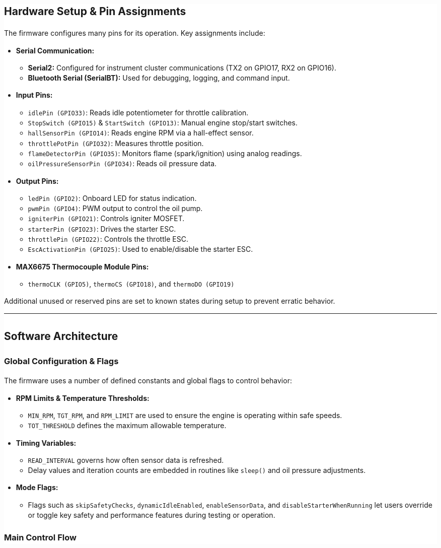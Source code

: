 
## Hardware Setup & Pin Assignments

The firmware configures many pins for its operation. Key assignments include:

- **Serial Communication:**
  - **Serial2:** Configured for instrument cluster communications (TX2 on GPIO17, RX2 on GPIO16).
  - **Bluetooth Serial (SerialBT):** Used for debugging, logging, and command input.
  
- **Input Pins:**
  - `idlePin (GPIO33)`: Reads idle potentiometer for throttle calibration.
  - `StopSwitch (GPIO15)` & `StartSwitch (GPIO13)`: Manual engine stop/start switches.
  - `hallSensorPin (GPIO14)`: Reads engine RPM via a hall-effect sensor.
  - `throttlePotPin (GPIO32)`: Measures throttle position.
  - `flameDetectorPin (GPIO35)`: Monitors flame (spark/ignition) using analog readings.
  - `oilPressureSensorPin (GPIO34)`: Reads oil pressure data.
  
- **Output Pins:**
  - `ledPin (GPIO2)`: Onboard LED for status indication.
  - `pwmPin (GPIO4)`: PWM output to control the oil pump.
  - `igniterPin (GPIO21)`: Controls igniter MOSFET.
  - `starterPin (GPIO23)`: Drives the starter ESC.
  - `throttlePin (GPIO22)`: Controls the throttle ESC.
  - `EscActivationPin (GPIO25)`: Used to enable/disable the starter ESC.
  
- **MAX6675 Thermocouple Module Pins:**
  - `thermoCLK (GPIO5)`, `thermoCS (GPIO18)`, and `thermoDO (GPIO19)`

Additional unused or reserved pins are set to known states during setup to prevent erratic behavior.

---

## Software Architecture

### Global Configuration & Flags

The firmware uses a number of defined constants and global flags to control behavior:

- **RPM Limits & Temperature Thresholds:**  
  - `MIN_RPM`, `TGT_RPM`, and `RPM_LIMIT` are used to ensure the engine is operating within safe speeds.
  - `TOT_THRESHOLD` defines the maximum allowable temperature.
  
- **Timing Variables:**  
  - `READ_INTERVAL` governs how often sensor data is refreshed.
  - Delay values and iteration counts are embedded in routines like `sleep()` and oil pressure adjustments.
  
- **Mode Flags:**  
  - Flags such as `skipSafetyChecks`, `dynamicIdleEnabled`, `enableSensorData`, and `disableStarterWhenRunning` let users override or toggle key safety and performance features during testing or operation.

### Main Control Flow
